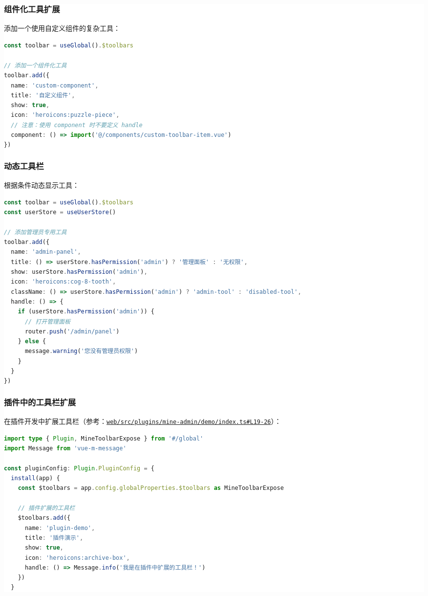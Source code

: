 ### 组件化工具扩展

添加一个使用自定义组件的复杂工具：

```ts
const toolbar = useGlobal().$toolbars

// 添加一个组件化工具
toolbar.add({
  name: 'custom-component',
  title: '自定义组件',
  show: true,
  icon: 'heroicons:puzzle-piece',
  // 注意：使用 component 时不要定义 handle
  component: () => import('@/components/custom-toolbar-item.vue')
})
```

### 动态工具栏

根据条件动态显示工具：

```ts
const toolbar = useGlobal().$toolbars
const userStore = useUserStore()

// 添加管理员专用工具
toolbar.add({
  name: 'admin-panel',
  title: () => userStore.hasPermission('admin') ? '管理面板' : '无权限',
  show: userStore.hasPermission('admin'),
  icon: 'heroicons:cog-8-tooth',
  className: () => userStore.hasPermission('admin') ? 'admin-tool' : 'disabled-tool',
  handle: () => {
    if (userStore.hasPermission('admin')) {
      // 打开管理面板
      router.push('/admin/panel')
    } else {
      message.warning('您没有管理员权限')
    }
  }
})
```

### 插件中的工具栏扩展

在插件开发中扩展工具栏（参考：[`web/src/plugins/mine-admin/demo/index.ts#L19-26`](https://github.com/mineadmin/mineadmin/blob/master/web/src/plugins/mine-admin/demo/index.ts#L19-26)）：

```ts
import type { Plugin, MineToolbarExpose } from '#/global'
import Message from 'vue-m-message'

const pluginConfig: Plugin.PluginConfig = {
  install(app) {
    const $toolbars = app.config.globalProperties.$toolbars as MineToolbarExpose
    
    // 插件扩展的工具栏
    $toolbars.add({
      name: 'plugin-demo',
      title: '插件演示',
      show: true,
      icon: 'heroicons:archive-box',
      handle: () => Message.info('我是在插件中扩展的工具栏！')
    })
  }
```